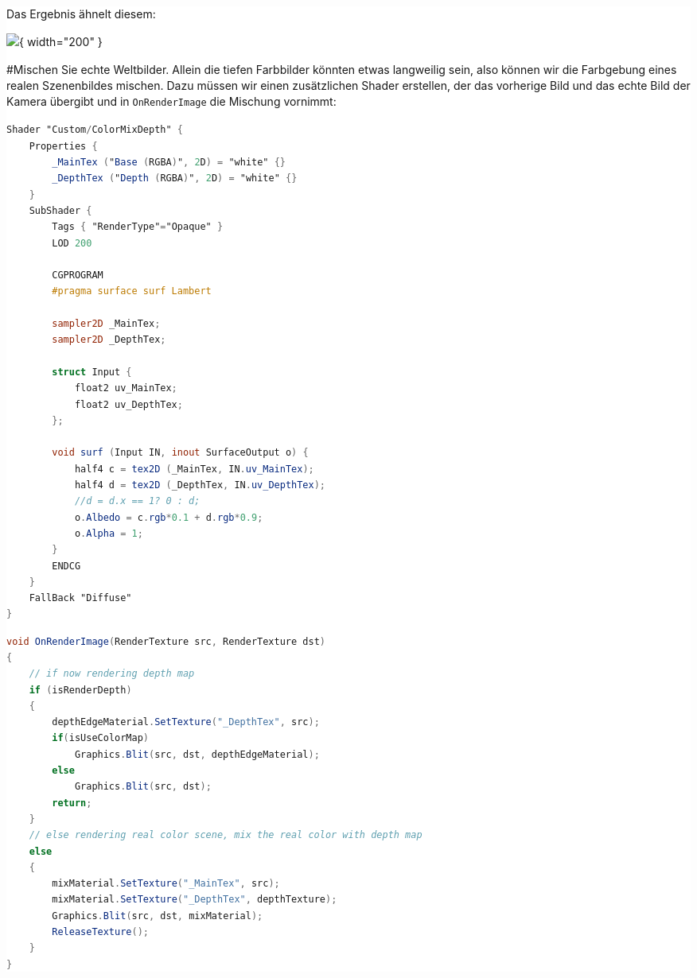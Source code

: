Das Ergebnis ähnelt diesem:

![](assets/img/2014-3-27-unity-depth-minimap/topview.png){ width="200" }

#Mischen Sie echte Weltbilder.
Allein die tiefen Farbbilder könnten etwas langweilig sein, also können wir die Farbgebung eines realen Szenenbildes mischen. Dazu müssen wir einen zusätzlichen Shader erstellen, der das vorherige Bild und das echte Bild der Kamera übergibt und in `OnRenderImage` die Mischung vornimmt:

```glsl
Shader "Custom/ColorMixDepth" {
	Properties {
		_MainTex ("Base (RGBA)", 2D) = "white" {}
		_DepthTex ("Depth (RGBA)", 2D) = "white" {}
	}
	SubShader {
		Tags { "RenderType"="Opaque" }
		LOD 200
		
		CGPROGRAM
		#pragma surface surf Lambert

		sampler2D _MainTex;
		sampler2D _DepthTex;

		struct Input {
			float2 uv_MainTex;
			float2 uv_DepthTex;
		};

		void surf (Input IN, inout SurfaceOutput o) {
			half4 c = tex2D (_MainTex, IN.uv_MainTex);
			half4 d = tex2D (_DepthTex, IN.uv_DepthTex);
			//d = d.x == 1? 0 : d;
			o.Albedo = c.rgb*0.1 + d.rgb*0.9;
			o.Alpha = 1;
		}
		ENDCG
	} 
	FallBack "Diffuse"
}
```

```c#
void OnRenderImage(RenderTexture src, RenderTexture dst)
{
    // if now rendering depth map
    if (isRenderDepth)
    {
        depthEdgeMaterial.SetTexture("_DepthTex", src);
        if(isUseColorMap)
            Graphics.Blit(src, dst, depthEdgeMaterial);
        else
            Graphics.Blit(src, dst);
        return;
    }
    // else rendering real color scene, mix the real color with depth map
    else
    {
        mixMaterial.SetTexture("_MainTex", src);
        mixMaterial.SetTexture("_DepthTex", depthTexture);
        Graphics.Blit(src, dst, mixMaterial);
        ReleaseTexture();
    }
}
```